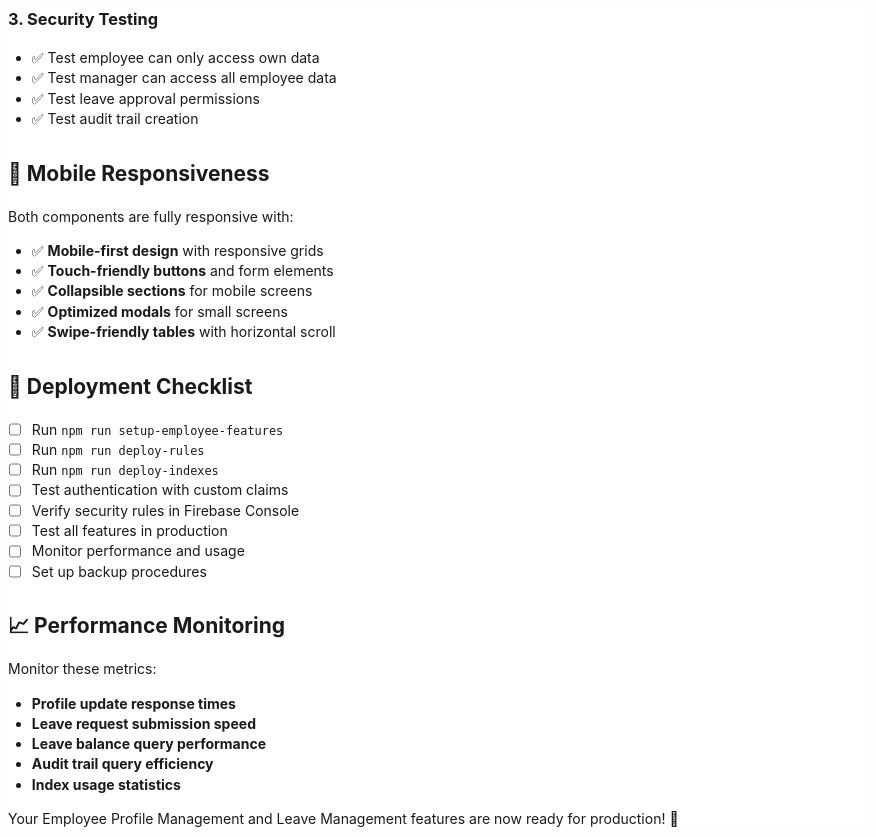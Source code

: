 ### 3. Security Testing
- ✅ Test employee can only access own data
- ✅ Test manager can access all employee data
- ✅ Test leave approval permissions
- ✅ Test audit trail creation

## 📱 Mobile Responsiveness

Both components are fully responsive with:
- ✅ **Mobile-first design** with responsive grids
- ✅ **Touch-friendly buttons** and form elements
- ✅ **Collapsible sections** for mobile screens
- ✅ **Optimized modals** for small screens
- ✅ **Swipe-friendly tables** with horizontal scroll

## 🚀 Deployment Checklist

- [ ] Run `npm run setup-employee-features`
- [ ] Run `npm run deploy-rules`
- [ ] Run `npm run deploy-indexes`
- [ ] Test authentication with custom claims
- [ ] Verify security rules in Firebase Console
- [ ] Test all features in production
- [ ] Monitor performance and usage
- [ ] Set up backup procedures

## 📈 Performance Monitoring

Monitor these metrics:
- **Profile update response times**
- **Leave request submission speed**
- **Leave balance query performance**
- **Audit trail query efficiency**
- **Index usage statistics**

Your Employee Profile Management and Leave Management features are now ready for production! 🎉
